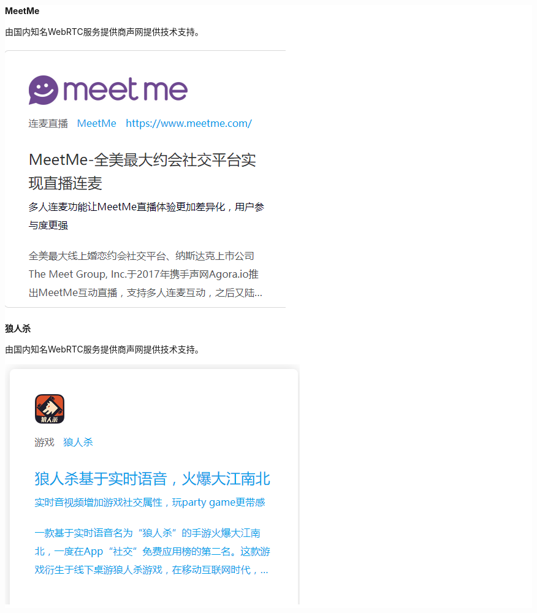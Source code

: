 **MeetMe**

由国内知名WebRTC服务提供商声网提供技术支持。

![](/images/imageWebRTC/others/meetme.png)

**狼人杀**

由国内知名WebRTC服务提供商声网提供技术支持。

![](/images/imageWebRTC/others/狼人杀.png)
